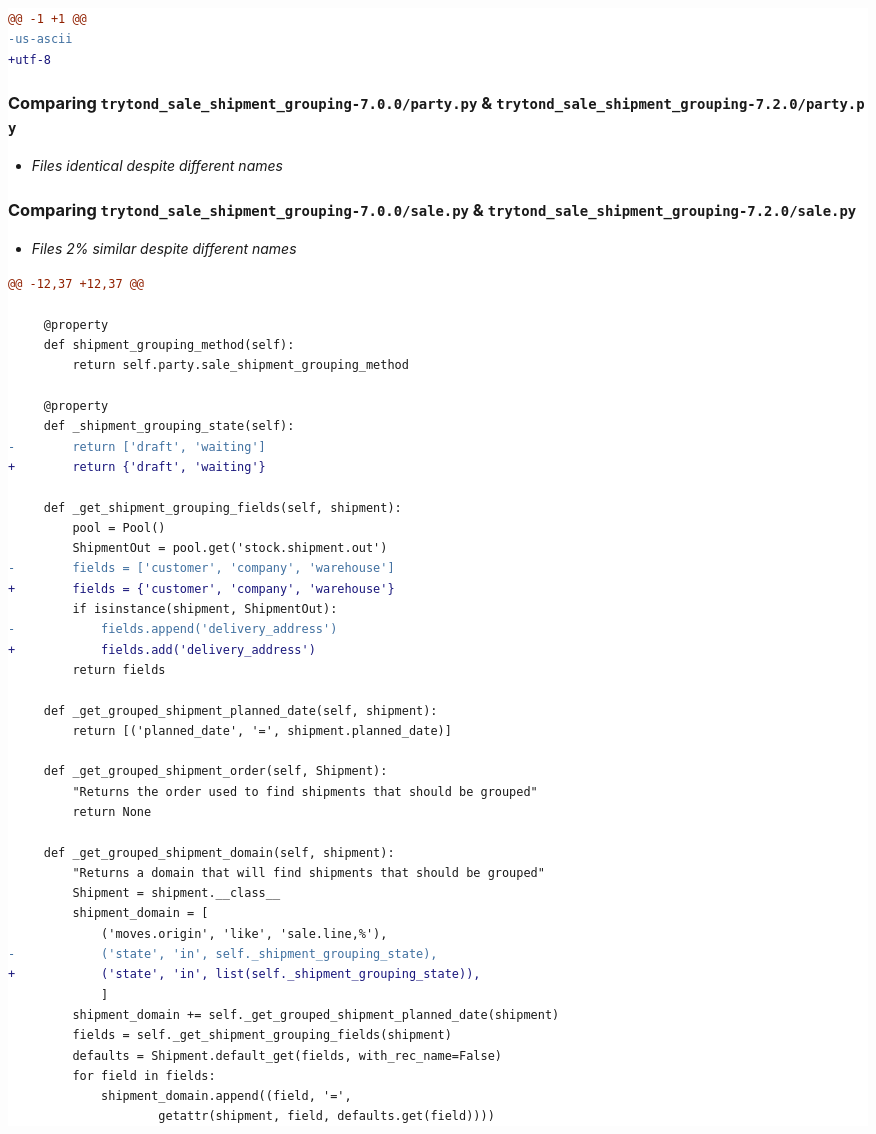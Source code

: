 ```diff
@@ -1 +1 @@
-us-ascii
+utf-8
```

### Comparing `trytond_sale_shipment_grouping-7.0.0/party.py` & `trytond_sale_shipment_grouping-7.2.0/party.py`

 * *Files identical despite different names*

### Comparing `trytond_sale_shipment_grouping-7.0.0/sale.py` & `trytond_sale_shipment_grouping-7.2.0/sale.py`

 * *Files 2% similar despite different names*

```diff
@@ -12,37 +12,37 @@
 
     @property
     def shipment_grouping_method(self):
         return self.party.sale_shipment_grouping_method
 
     @property
     def _shipment_grouping_state(self):
-        return ['draft', 'waiting']
+        return {'draft', 'waiting'}
 
     def _get_shipment_grouping_fields(self, shipment):
         pool = Pool()
         ShipmentOut = pool.get('stock.shipment.out')
-        fields = ['customer', 'company', 'warehouse']
+        fields = {'customer', 'company', 'warehouse'}
         if isinstance(shipment, ShipmentOut):
-            fields.append('delivery_address')
+            fields.add('delivery_address')
         return fields
 
     def _get_grouped_shipment_planned_date(self, shipment):
         return [('planned_date', '=', shipment.planned_date)]
 
     def _get_grouped_shipment_order(self, Shipment):
         "Returns the order used to find shipments that should be grouped"
         return None
 
     def _get_grouped_shipment_domain(self, shipment):
         "Returns a domain that will find shipments that should be grouped"
         Shipment = shipment.__class__
         shipment_domain = [
             ('moves.origin', 'like', 'sale.line,%'),
-            ('state', 'in', self._shipment_grouping_state),
+            ('state', 'in', list(self._shipment_grouping_state)),
             ]
         shipment_domain += self._get_grouped_shipment_planned_date(shipment)
         fields = self._get_shipment_grouping_fields(shipment)
         defaults = Shipment.default_get(fields, with_rec_name=False)
         for field in fields:
             shipment_domain.append((field, '=',
                     getattr(shipment, field, defaults.get(field))))
```
